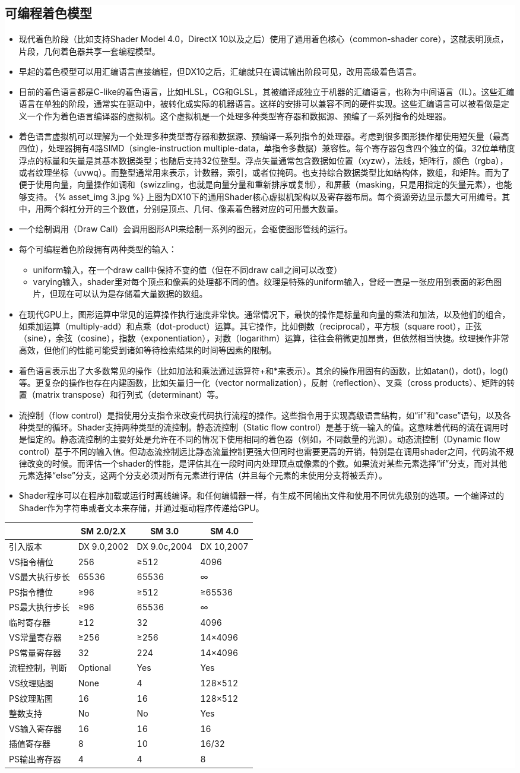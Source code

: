 ## 可编程着色模型

- 现代着色阶段（比如支持Shader Model 4.0，DirectX 10以及之后）使用了通用着色核心（common-shader core），这就表明顶点，片段，几何着色器共享一套编程模型。
- 早起的着色模型可以用汇编语言直接编程，但DX10之后，汇编就只在调试输出阶段可见，改用高级着色语言。
- 目前的着色语言都是C-like的着色语言，比如HLSL，CG和GLSL，其被编译成独立于机器的汇编语言，也称为中间语言（IL）。这些汇编语言在单独的阶段，通常实在驱动中，被转化成实际的机器语言。这样的安排可以兼容不同的硬件实现。这些汇编语言可以被看做是定义一个作为着色语言编译器的虚拟机。这个虚拟机是一个处理多种类型寄存器和数据源、预编了一系列指令的处理器。
- 着色语言虚拟机可以理解为一个处理多种类型寄存器和数据源、预编译一系列指令的处理器。考虑到很多图形操作都使用短矢量（最高四位），处理器拥有4路SIMD（single-instruction multiple-data，单指令多数据）兼容性。每个寄存器包含四个独立的值。32位单精度浮点的标量和矢量是其基本数据类型；也随后支持32位整型。浮点矢量通常包含数据如位置（xyzw），法线，矩阵行，颜色（rgba），或者纹理坐标（uvwq）。而整型通常用来表示，计数器，索引，或者位掩码。也支持综合数据类型比如结构体，数组，和矩阵。而为了便于使用向量，向量操作如调和（swizzling，也就是向量分量和重新排序或复制），和屏蔽（masking，只是用指定的矢量元素），也能够支持。
{% asset_img 3.jpg %}
上图为DX10下的通用Shader核心虚拟机架构以及寄存器布局。每个资源旁边显示最大可用编号。其中，用两个斜杠分开的三个数值，分别是顶点、几何、像素着色器对应的可用最大数量。

- 一个绘制调用（Draw Call）会调用图形API来绘制一系列的图元，会驱使图形管线的运行。
- 每个可编程着色阶段拥有两种类型的输入：
   - uniform输入，在一个draw call中保持不变的值（但在不同draw call之间可以改变）
   - varying输入，shader里对每个顶点和像素的处理都不同的值。纹理是特殊的uniform输入，曾经一直是一张应用到表面的彩色图片，但现在可以认为是存储着大量数据的数组。
- 在现代GPU上，图形运算中常见的运算操作执行速度非常快。通常情况下，最快的操作是标量和向量的乘法和加法，以及他们的组合，如乘加运算（multiply-add）和点乘（dot-product）运算。其它操作，比如倒数（reciprocal），平方根（square root），正弦（sine），余弦（cosine），指数（exponentiation），对数（logarithm）运算，往往会稍微更加昂贵，但依然相当快捷。纹理操作非常高效，但他们的性能可能受到诸如等待检索结果的时间等因素的限制。
- 着色语言表示出了大多数常见的操作（比如加法和乘法通过运算符+和*来表示）。其余的操作用固有的函数，比如atan()，dot()，log()等。更复杂的操作也存在内建函数，比如矢量归一化（vector normalization），反射（reflection）、叉乘（cross products）、矩阵的转置（matrix transpose）和行列式（determinant）等。
- 流控制（flow control）是指使用分支指令来改变代码执行流程的操作。这些指令用于实现高级语言结构，如“if”和“case”语句，以及各种类型的循环。Shader支持两种类型的流控制。静态流控制（Static flow control）是基于统一输入的值。这意味着代码的流在调用时是恒定的。静态流控制的主要好处是允许在不同的情况下使用相同的着色器（例如，不同数量的光源）。动态流控制（Dynamic flow control）基于不同的输入值。但动态流控制远比静态流量控制更强大但同时也需要更高的开销，特别是在调用shader之间，代码流不规律改变的时候。而评估一个shader的性能，是评估其在一段时间内处理顶点或像素的个数。如果流对某些元素选择“if”分支，而对其他元素选择“else”分支，这两个分支必须对所有元素进行评估（并且每个元素的未使用分支将被丢弃）。
- Shader程序可以在程序加载或运行时离线编译。和任何编辑器一样，有生成不同输出文件和使用不同优先级别的选项。一个编译过的Shader作为字符串或者文本来存储，并通过驱动程序传递给GPU。

|               |SM 2.0/2.X | SM 3.0     | SM 4.0   |
|---------------|-----------|------------|----------|
|引入版本       |DX 9.0,2002|DX 9.0c,2004|DX 10,2007|
|VS指令槽位     |256        |≥512       |4096      |
|VS最大执行步长 |65536      |65536       |∞        |
|PS指令槽位     |≥96       |≥512       |≥65536   |
|PS最大执行步长 |≥96       |65536       |∞        |
|临时寄存器     |≥12       |32          |4096      |
|VS常量寄存器   |≥256      |≥256       |14×4096  |
|PS常量寄存器   |32         |224         |14×4096  |
|流程控制，判断 |Optional   |Yes         |Yes       |
|VS纹理贴图     |None       |4           |128×512  |
|PS纹理贴图     |16         |16          |128×512  |
|整数支持       |No         |No          |Yes       |
|VS输入寄存器   |16         |16          |16        |
|插值寄存器     |8          |10          |16/32     |
|PS输出寄存器   |4          |4           |8         |


